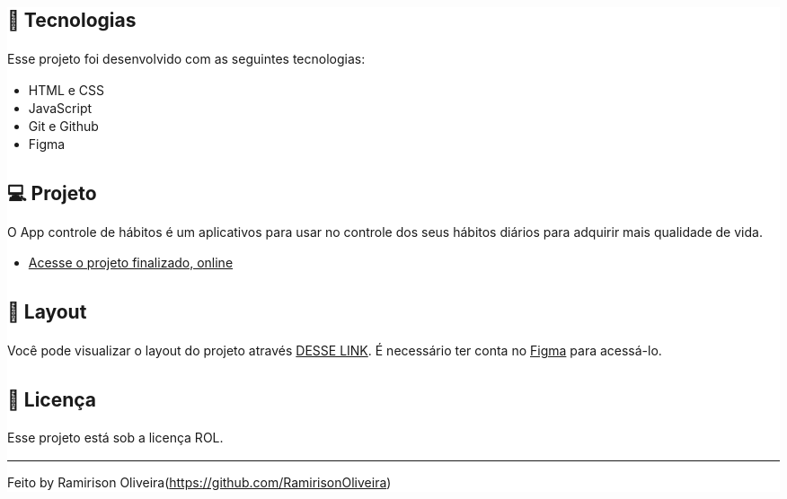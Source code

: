 ## 🚀 Tecnologias

Esse projeto foi desenvolvido com as seguintes tecnologias:

- HTML e CSS
- JavaScript
- Git e Github
- Figma

## 💻 Projeto

O App controle de hábitos é um aplicativos para usar no controle dos seus hábitos diários para adquirir mais qualidade de vida.

- [Acesse o projeto finalizado, online](https://github.com/RamirisonOliveira/app_controle_habitos)

## 🔖 Layout

Você pode visualizar o layout do projeto através [DESSE LINK](https://www.figma.com/file/goU6UM6u6hjs64AxKAnxjf/Habits-(e)-(Community)?node-id=75%3A567&t=9ox1IauCIuvK1COF-0). É necessário ter conta no [Figma](https://figma.com) para acessá-lo.

## :memo: Licença

Esse projeto está sob a licença ROL.

---

Feito by Ramirison Oliveira(https://github.com/RamirisonOliveira)